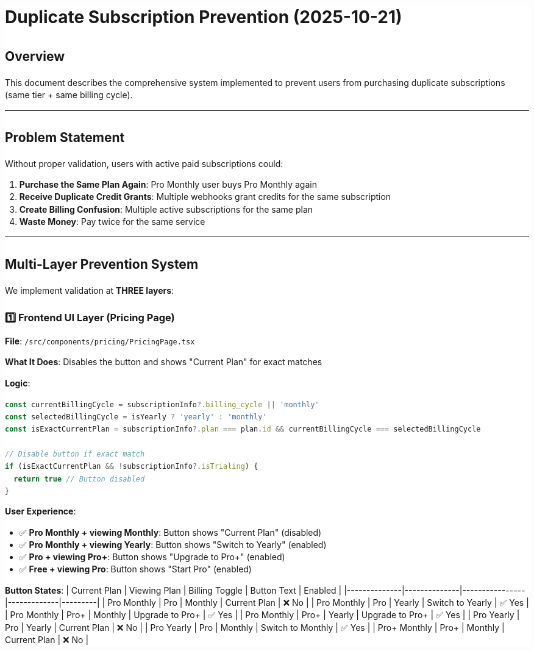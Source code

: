 # Duplicate Subscription Prevention (2025-10-21)

## Overview

This document describes the comprehensive system implemented to prevent users from purchasing duplicate subscriptions (same tier + same billing cycle).

---

## Problem Statement

Without proper validation, users with active paid subscriptions could:

1. **Purchase the Same Plan Again**: Pro Monthly user buys Pro Monthly again
2. **Receive Duplicate Credit Grants**: Multiple webhooks grant credits for the same subscription
3. **Create Billing Confusion**: Multiple active subscriptions for the same plan
4. **Waste Money**: Pay twice for the same service

---

## Multi-Layer Prevention System

We implement validation at **THREE layers**:

### 1️⃣ Frontend UI Layer (Pricing Page)

**File**: `/src/components/pricing/PricingPage.tsx`

**What It Does**: Disables the button and shows "Current Plan" for exact matches

**Logic**:
```typescript
const currentBillingCycle = subscriptionInfo?.billing_cycle || 'monthly'
const selectedBillingCycle = isYearly ? 'yearly' : 'monthly'
const isExactCurrentPlan = subscriptionInfo?.plan === plan.id && currentBillingCycle === selectedBillingCycle

// Disable button if exact match
if (isExactCurrentPlan && !subscriptionInfo?.isTrialing) {
  return true // Button disabled
}
```

**User Experience**:
- ✅ **Pro Monthly + viewing Monthly**: Button shows "Current Plan" (disabled)
- ✅ **Pro Monthly + viewing Yearly**: Button shows "Switch to Yearly" (enabled)
- ✅ **Pro + viewing Pro+**: Button shows "Upgrade to Pro+" (enabled)
- ✅ **Free + viewing Pro**: Button shows "Start Pro" (enabled)

**Button States**:
| Current Plan | Viewing Plan | Billing Toggle | Button Text | Enabled |
|--------------|--------------|----------------|-------------|---------|
| Pro Monthly | Pro | Monthly | Current Plan | ❌ No |
| Pro Monthly | Pro | Yearly | Switch to Yearly | ✅ Yes |
| Pro Monthly | Pro+ | Monthly | Upgrade to Pro+ | ✅ Yes |
| Pro Monthly | Pro+ | Yearly | Upgrade to Pro+ | ✅ Yes |
| Pro Yearly | Pro | Yearly | Current Plan | ❌ No |
| Pro Yearly | Pro | Monthly | Switch to Monthly | ✅ Yes |
| Pro+ Monthly | Pro+ | Monthly | Current Plan | ❌ No |